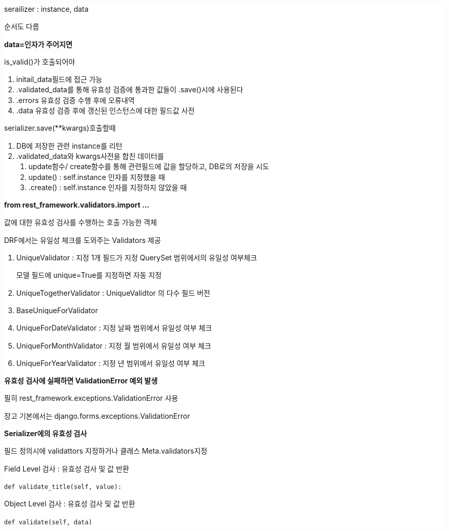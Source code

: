 serailizer : instance, data

순서도 다름

**data=인자가 주어지면**

is_valid()가 호출되어야

1. initail_data필드에 접근 가능
2. .validated_data를 통해 유효성 검증에 통과한 값들이 .save()시에 사용된다
3. .errors 유효성 검증 수행 후에 오류내역
4. .data 유효성 검증 후에 갱신된 인스턴스에 대한 필드값 사전

serializer.save(**kwargs)호출할때

1. DB에 저장한 관련 instance를 리턴
2. .validated_data와 kwargs사전을 합친 데이터를
   1. update함수/ create함수를 통해 관련필드에 값을 할당하고, DB로의 저장을 시도
   2. update() : self.instance 인자를 지정했을 때
   3. .create() : self.instance 인자를 지정하지 않았을 때



**from rest_framework.validators.import ...**

값에 대한 유효성 검사를 수행하는 호출 가능한 객체

DRF에서는 유일성 체크를 도와주는 Validators 제공

1. UniqueValidator : 지정 1개 필드가 지정 QuerySet 범위에서의 유일성 여부체크

   모델 필드에 unique=True를 지정하면 자동 지정

2. UniqueTogetherValidator : UniqueValidtor 의 다수 필드 버전

3. BaseUniqueForValidator

4. UniqueForDateValidator : 지정 날짜 범위에서 유일성 여부 체크

5. UniqueForMonthValidator : 지정 월 범위에서 유일성 여부 체크

6. UniqueForYearValidator : 지정 년 범위에서 유일성 여부 체크



**유효성 검사에 실패하면 ValidationError 예외 발생**

필히 rest_framework.exceptions.ValidationError 사용

장고 기본에서는 django.forms.exceptions.ValidationError



**Serializer에의 유효성 검사**

필드 정의시에 validattors 지정하거나 클래스 Meta.validators지정

Field Level 검사 : 유효성 검사 및 값 반환

`def validate_title(self, value):`

Object Level 검사 : 유효성 검사 및 값 반환

`def validate(self, data)`

